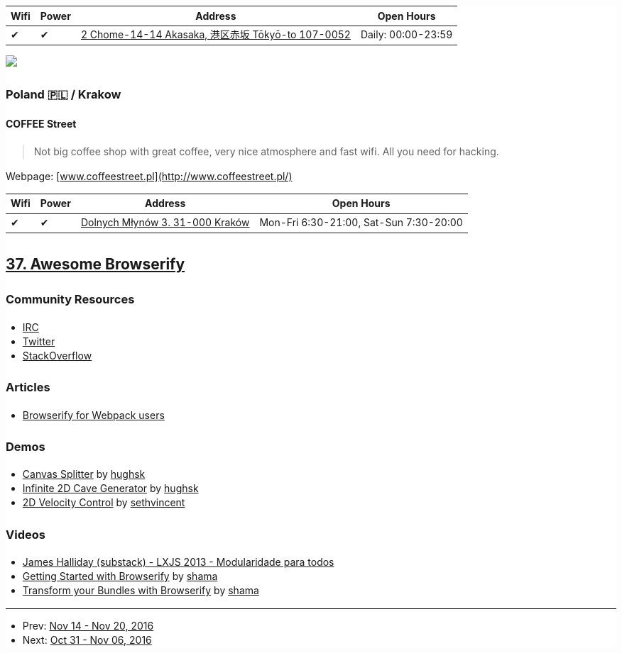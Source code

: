 | Wifi | Power | Address                                                                          | Open Hours         |
| ---- | ----- | -------------------------------------------------------------------------------- | ------------------ |
| ✔    | ✔     | [2 Chome-14-14 Akasaka, 港区赤坂 Tōkyō-to 107-0052](https://goo.gl/maps/jW9Ax6q33Ky) | Daily: 00:00-23:59 |

![](http://www.speedtest.net/result/5787230824.png)

### Poland 🇵🇱 / Krakow

#### COFFEE Street

> Not big coffee shop with great coffee, very nice atmosphere and fast wifi. All you need for hacking.

Webpage: [www.coffeestreet.pl](http://www.coffeestreet.pl/)

| Wifi | Power | Address                                                             | Open Hours                             |
| ---- | ----- | ------------------------------------------------------------------- | -------------------------------------- |
| ✔    | ✔     | [Dolnych Młynów 3. 31-000 Kraków](https://goo.gl/maps/WY8CapFQ2N72) | Mon-Fri 6:30-21:00, Sat-Sun 7:30-20:00 |

## [37. Awesome Browserify](/content/browserify/awesome-browserify/week/README.md)

### Community Resources

*   [IRC](http://webchat.freenode.net/?channels=browserify)
*   [Twitter](http://twitter.com/browserify)
*   [StackOverflow](http://stackoverflow.com/questions/tagged/browserify)

### Articles

*   [Browserify for Webpack users](https://gist.github.com/substack/68f8d502be42d5cd4942)

### Demos

*   [Canvas Splitter](http://requirebin.com/?gist=maxogden/9576799) by [hughsk](http://github.com/hughsk)
*   [Infinite 2D Cave Generator](http://requirebin.com/?gist=maxogden/9557700) by [hughsk](http://github.com/hughsk)
*   [2D Velocity Control](http://requirebin.com/?gist=maxogden/9557776) by [sethvincent](http://github.com/sethvincent)

### Videos

*   [James Halliday (substack) - LXJS 2013 - Modularidade para todos](https://www.youtube.com/watch?v=DCQNm6yiZh0)
*   [Getting Started with Browserify](https://www.youtube.com/watch?v=CTAa8IcQh1U) by [shama](https://github.com/shama/)
*   [Transform your Bundles with Browserify](https://www.youtube.com/watch?v=Uk2bgp8OLT8) by [shama](https://github.com/shama/)

---

- Prev: [Nov 14 - Nov 20, 2016](/content/2016/46/README.md)
- Next: [Oct 31 - Nov 06, 2016](/content/2016/44/README.md)